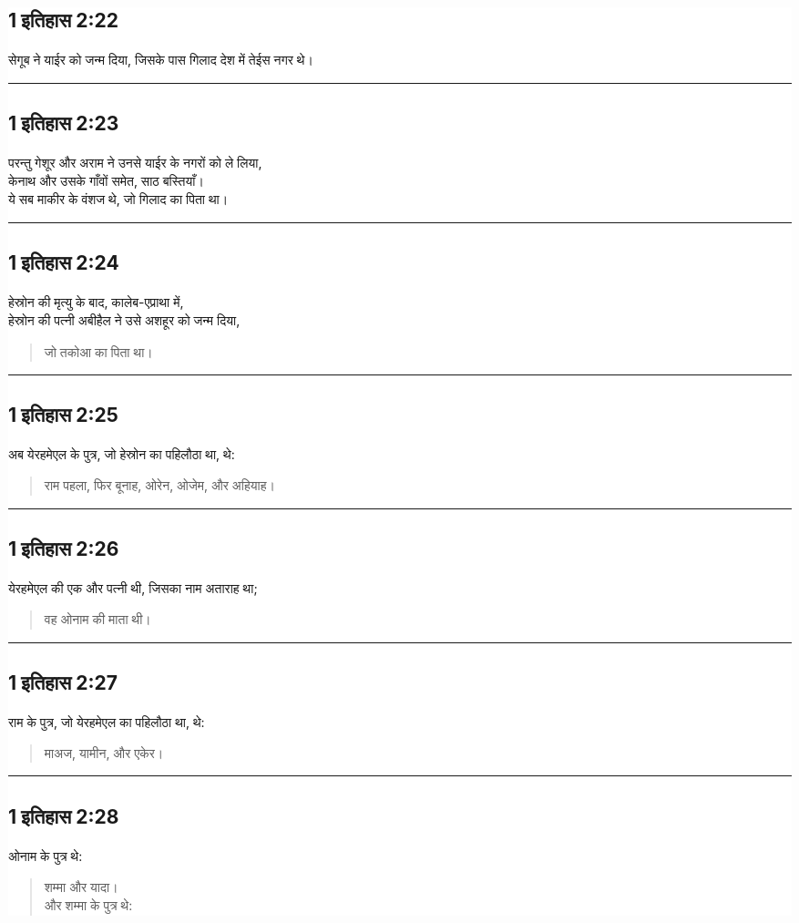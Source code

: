 ## 1 इतिहास 2:22

सेगूब ने याईर को जन्म दिया, जिसके पास गिलाद देश में तेईस नगर थे।

---

## 1 इतिहास 2:23

परन्तु गेशूर और अराम ने उनसे याईर के नगरों को ले लिया,  
केनाथ और उसके गाँवों समेत, साठ बस्तियाँ।  
ये सब माकीर के वंशज थे, जो गिलाद का पिता था।

---

## 1 इतिहास 2:24

हेस्रोन की मृत्यु के बाद, कालेब-एप्राथा में,  
हेस्रोन की पत्नी अबीहैल ने उसे अशहूर को जन्म दिया,

> जो तकोआ का पिता था।

---

## 1 इतिहास 2:25

अब येरहमेएल के पुत्र, जो हेस्रोन का पहिलौठा था, थे:

> राम पहला, फिर बूनाह, ओरेन, ओजेम, और अहियाह।

---

## 1 इतिहास 2:26

येरहमेएल की एक और पत्नी थी, जिसका नाम अताराह था;

> वह ओनाम की माता थी।

---

## 1 इतिहास 2:27

राम के पुत्र, जो येरहमेएल का पहिलौठा था, थे:

> माअज, यामीन, और एकेर।

---

## 1 इतिहास 2:28

ओनाम के पुत्र थे:

> शम्मा और यादा।  
> और शम्मा के पुत्र थे:
